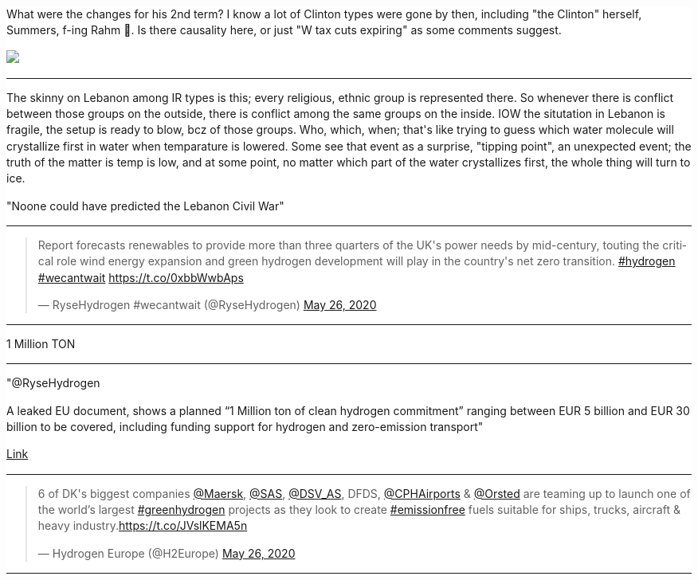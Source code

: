 What were the changes for his 2nd term?  I know a lot of Clinton types
were gone by then, including "the Clinton" herself, Summers, f-ing
Rahm 🤔. Is there causality here, or just "W tax cuts expiring" as some
comments suggest.

<img width="340" src="https://muratk3n.github.io/thirdwave/en/2019/05/gini.png"/>

---

The skinny on Lebanon among IR types is this; every religious, ethnic
group is represented there. So whenever there is conflict between
those groups on the outside, there is conflict among the same groups
on the inside. IOW the situtation in Lebanon is fragile, the setup is
ready to blow, bcz of those groups. Who, which, when; that's like
trying to guess which water molecule will crystallize first in water
when temparature is lowered. Some see that event as a surprise,
"tipping point", an unexpected event; the truth of the matter is temp
is low, and at some point, no matter which part of the water
crystallizes first, the whole thing will turn to ice.

"Noone could have predicted the Lebanon Civil War"

---

<blockquote class="twitter-tweet"><p lang="en" dir="ltr">Report forecasts renewables to provide more than three quarters of the UK&#39;s power needs by mid-century, touting the critical role wind energy expansion and green hydrogen development will play in the country&#39;s net zero transition. <a href="https://twitter.com/hashtag/hydrogen?src=hash&amp;ref_src=twsrc%5Etfw">#hydrogen</a> <a href="https://twitter.com/hashtag/wecantwait?src=hash&amp;ref_src=twsrc%5Etfw">#wecantwait</a> <a href="https://t.co/0xbbWwbAps">https://t.co/0xbbWwbAps</a></p>&mdash; RyseHydrogen #wecantwait (@RyseHydrogen) <a href="https://twitter.com/RyseHydrogen/status/1265183760238206977?ref_src=twsrc%5Etfw">May 26, 2020</a></blockquote> <script async src="https://platform.twitter.com/widgets.js" charset="utf-8"></script>

---

1 Million TON

---

"@RyseHydrogen

A leaked EU document, shows a planned “1 Million ton of clean hydrogen
commitment” ranging between EUR 5 billion and EUR 30 billion to be
covered, including funding support for hydrogen and zero-emission
transport"

[Link](https://lnkd.in/dKg8ttw)

---

<blockquote class="twitter-tweet"><p lang="en" dir="ltr">6 of DK&#39;s biggest companies <a href="https://twitter.com/Maersk?ref_src=twsrc%5Etfw">@Maersk</a>, <a href="https://twitter.com/SAS?ref_src=twsrc%5Etfw">@SAS</a>, <a href="https://twitter.com/DSV_AS?ref_src=twsrc%5Etfw">@DSV_AS</a>, DFDS, <a href="https://twitter.com/CPHAirports?ref_src=twsrc%5Etfw">@CPHAirports</a> &amp; <a href="https://twitter.com/Orsted?ref_src=twsrc%5Etfw">@Orsted</a> are teaming up to launch one of the world’s largest <a href="https://twitter.com/hashtag/greenhydrogen?src=hash&amp;ref_src=twsrc%5Etfw">#greenhydrogen</a> projects as they look to create <a href="https://twitter.com/hashtag/emissionfree?src=hash&amp;ref_src=twsrc%5Etfw">#emissionfree</a> fuels suitable for ships, trucks, aircraft &amp; heavy industry.<a href="https://t.co/JVslKEMA5n">https://t.co/JVslKEMA5n</a></p>&mdash; Hydrogen Europe (@H2Europe) <a href="https://twitter.com/H2Europe/status/1265185453210247170?ref_src=twsrc%5Etfw">May 26, 2020</a></blockquote> <script async src="https://platform.twitter.com/widgets.js" charset="utf-8"></script>

---